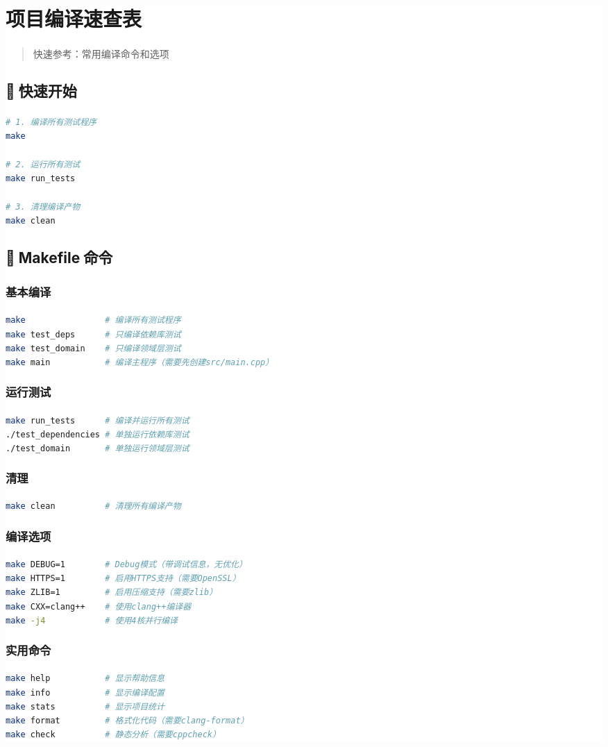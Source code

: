 # 项目编译速查表

> 快速参考：常用编译命令和选项

## 🚀 快速开始

```bash
# 1. 编译所有测试程序
make

# 2. 运行所有测试
make run_tests

# 3. 清理编译产物
make clean
```

## 📝 Makefile 命令

### 基本编译
```bash
make                # 编译所有测试程序
make test_deps      # 只编译依赖库测试
make test_domain    # 只编译领域层测试
make main           # 编译主程序（需要先创建src/main.cpp）
```

### 运行测试
```bash
make run_tests      # 编译并运行所有测试
./test_dependencies # 单独运行依赖库测试
./test_domain       # 单独运行领域层测试
```

### 清理
```bash
make clean          # 清理所有编译产物
```

### 编译选项
```bash
make DEBUG=1        # Debug模式（带调试信息，无优化）
make HTTPS=1        # 启用HTTPS支持（需要OpenSSL）
make ZLIB=1         # 启用压缩支持（需要zlib）
make CXX=clang++    # 使用clang++编译器
make -j4            # 使用4核并行编译
```

### 实用命令
```bash
make help           # 显示帮助信息
make info           # 显示编译配置
make stats          # 显示项目统计
make format         # 格式化代码（需要clang-format）
make check          # 静态分析（需要cppcheck）
```
